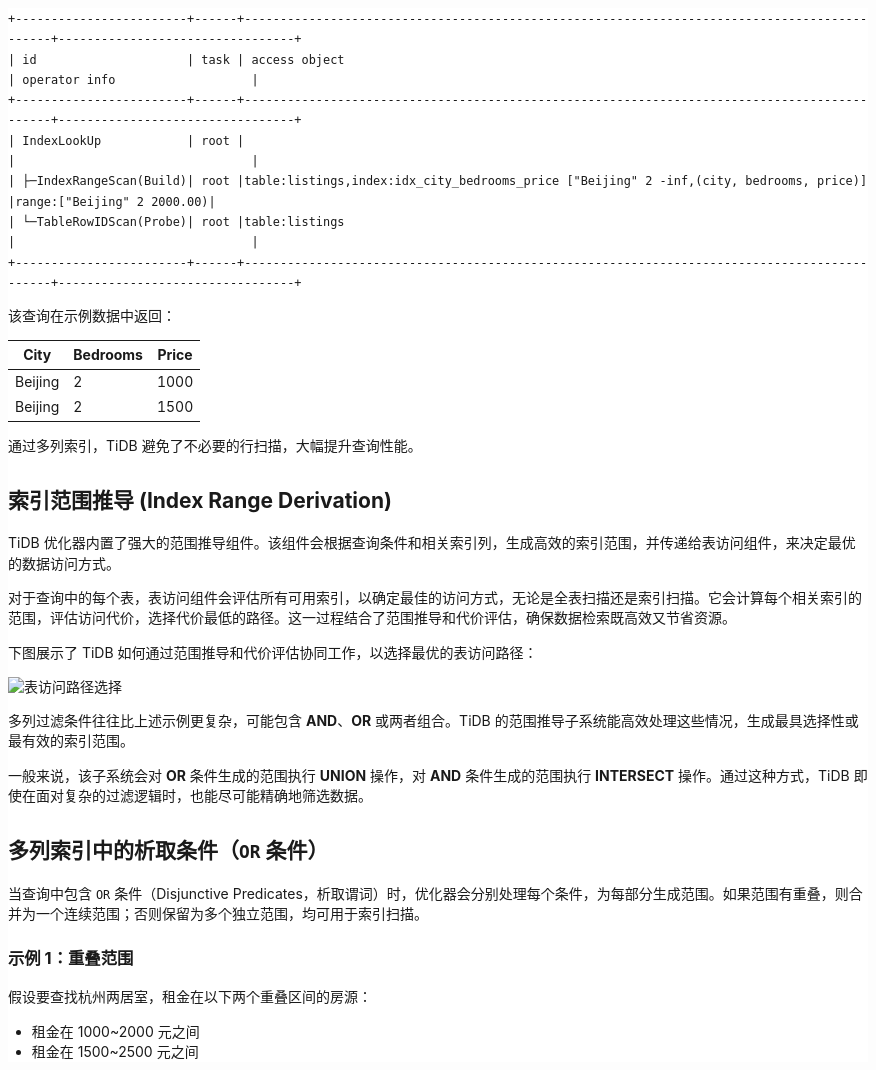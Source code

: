 ```
+------------------------+------+---------------------------------------------------------------------------------------------+---------------------------------+
| id                     | task | access object                                                                               | operator info                   |
+------------------------+------+---------------------------------------------------------------------------------------------+---------------------------------+
| IndexLookUp            | root |                                                                                             |                                 |
| ├─IndexRangeScan(Build)| root |table:listings,index:idx_city_bedrooms_price ["Beijing" 2 -inf,(city, bedrooms, price)]|range:["Beijing" 2 2000.00)|
| └─TableRowIDScan(Probe)| root |table:listings                                                                               |                                 |
+------------------------+------+---------------------------------------------------------------------------------------------+---------------------------------+
```

该查询在示例数据中返回：

| City           | Bedrooms| Price  |
| -------------- | ------- | ------ |
| Beijing        | 2       | 1000   |
| Beijing        | 2       | 1500   |

通过多列索引，TiDB 避免了不必要的行扫描，大幅提升查询性能。

## 索引范围推导 (Index Range Derivation)

TiDB 优化器内置了强大的范围推导组件。该组件会根据查询条件和相关索引列，生成高效的索引范围，并传递给表访问组件，来决定最优的数据访问方式。

对于查询中的每个表，表访问组件会评估所有可用索引，以确定最佳的访问方式，无论是全表扫描还是索引扫描。它会计算每个相关索引的范围，评估访问代价，选择代价最低的路径。这一过程结合了范围推导和代价评估，确保数据检索既高效又节省资源。

下图展示了 TiDB 如何通过范围推导和代价评估协同工作，以选择最优的表访问路径：

![表访问路径选择](https://docs-download.pingcap.com/media/images/docs-cn/best-practices/multi-column-index-table-access-path-selection.png)

多列过滤条件往往比上述示例更复杂，可能包含 **AND**、**OR** 或两者组合。TiDB 的范围推导子系统能高效处理这些情况，生成最具选择性或最有效的索引范围。

一般来说，该子系统会对 **OR** 条件生成的范围执行 **UNION** 操作，对 **AND** 条件生成的范围执行 **INTERSECT** 操作。通过这种方式，TiDB 即使在面对复杂的过滤逻辑时，也能尽可能精确地筛选数据。

## 多列索引中的析取条件（`OR` 条件）

当查询中包含 `OR` 条件（Disjunctive Predicates，析取谓词）时，优化器会分别处理每个条件，为每部分生成范围。如果范围有重叠，则合并为一个连续范围；否则保留为多个独立范围，均可用于索引扫描。

### 示例 1：重叠范围

假设要查找杭州两居室，租金在以下两个重叠区间的房源：

- 租金在 1000~2000 元之间
- 租金在 1500~2500 元之间
